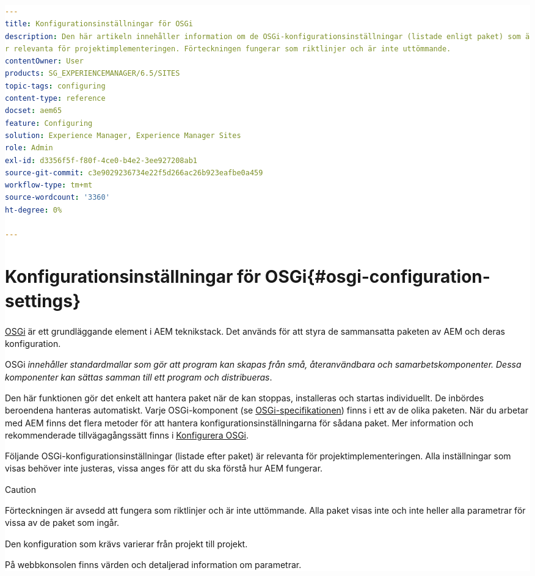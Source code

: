 ```yaml
---
title: Konfigurationsinställningar för OSGi
description: Den här artikeln innehåller information om de OSGi-konfigurationsinställningar (listade enligt paket) som är relevanta för projektimplementeringen. Förteckningen fungerar som riktlinjer och är inte uttömmande.
contentOwner: User
products: SG_EXPERIENCEMANAGER/6.5/SITES
topic-tags: configuring
content-type: reference
docset: aem65
feature: Configuring
solution: Experience Manager, Experience Manager Sites
role: Admin
exl-id: d3356f5f-f80f-4ce0-b4e2-3ee927208ab1
source-git-commit: c3e9029236734e22f5d266ac26b923eafbe0a459
workflow-type: tm+mt
source-wordcount: '3360'
ht-degree: 0%

---
```


# Konfigurationsinställningar för OSGi{#osgi-configuration-settings}

[OSGi](https://www.osgi.org/) är ett grundläggande element i AEM teknikstack. Det används för att styra de sammansatta paketen av AEM och deras konfiguration.

OSGi *innehåller standardmallar som gör att program kan skapas från små, återanvändbara och samarbetskomponenter. Dessa komponenter kan sättas samman till ett program och distribueras*.

Den här funktionen gör det enkelt att hantera paket när de kan stoppas, installeras och startas individuellt. De inbördes beroendena hanteras automatiskt. Varje OSGi-komponent (se [OSGi-specifikationen](https://docs.osgi.org/specification/)) finns i ett av de olika paketen. När du arbetar med AEM finns det flera metoder för att hantera konfigurationsinställningarna för sådana paket. Mer information och rekommenderade tillvägagångssätt finns i [Konfigurera OSGi](/help/sites-deploying/configuring-osgi.md).

Följande OSGi-konfigurationsinställningar (listade efter paket) är relevanta för projektimplementeringen. Alla inställningar som visas behöver inte justeras, vissa anges för att du ska förstå hur AEM fungerar.

>[!CAUTION]
>
>Förteckningen är avsedd att fungera som riktlinjer och är inte uttömmande. Alla paket visas inte och inte heller alla parametrar för vissa av de paket som ingår.
>
>Den konfiguration som krävs varierar från projekt till projekt.
>
>På webbkonsolen finns värden och detaljerad information om parametrar.
